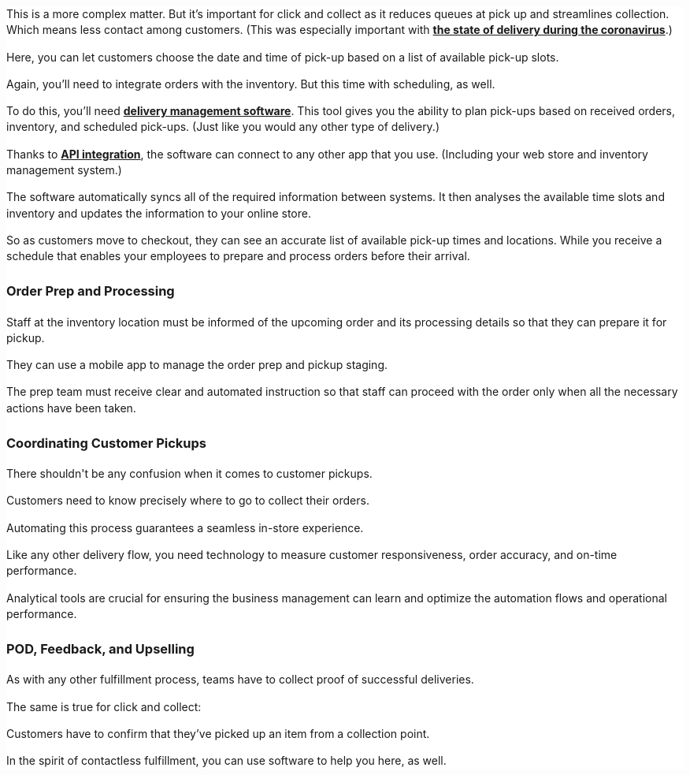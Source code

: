 This is a more complex matter. But it’s important for click and collect as it reduces queues at pick up and streamlines collection. Which means less contact among customers. (This was especially important with [**the state of delivery during the coronavirus**](https://elogii.com/blog/the-state-of-delivery-in-time-of-the-coronavirus/).)

Here, you can let customers choose the date and time of pick-up based on a list of available pick-up slots.

Again, you’ll need to integrate orders with the inventory. But this time with scheduling, as well.

To do this, you’ll need [**delivery management software**](https://elogii.com/blog/what-is-delivery-management-software/). This tool gives you the ability to plan pick-ups based on received orders, inventory, and scheduled pick-ups. (Just like you would any other type of delivery.)

Thanks to [**API integration**](https://tray.io/blog/what-is-an-api-integration-for-non-technical-people), the software can connect to any other app that you use. (Including your web store and inventory management system.)

The software automatically syncs all of the required information between systems. It then analyses the available time slots and inventory and updates the information to your online store.

So as customers move to checkout, they can see an accurate list of available pick-up times and locations. While you receive a schedule that enables your employees to prepare and process orders before their arrival.

### Order Prep and Processing

Staff at the inventory location must be informed of the upcoming order and its processing details so that they can prepare it for pickup.

They can use a mobile app to manage the order prep and pickup staging.

The prep team must receive clear and automated instruction so that staff can proceed with the order only when all the necessary actions have been taken.

### Coordinating Customer Pickups

There shouldn't be any confusion when it comes to customer pickups.

Customers need to know precisely where to go to collect their orders.

Automating this process guarantees a seamless in-store experience.

Like any other delivery flow, you need technology to measure customer responsiveness, order accuracy, and on-time performance.

Analytical tools are crucial for ensuring the business management can learn and optimize the automation flows and operational performance.

### POD, Feedback, and Upselling

As with any other fulfillment process, teams have to collect proof of successful deliveries.

The same is true for click and collect:

Customers have to confirm that they’ve picked up an item from a collection point.

In the spirit of contactless fulfillment, you can use software to help you here, as well.

